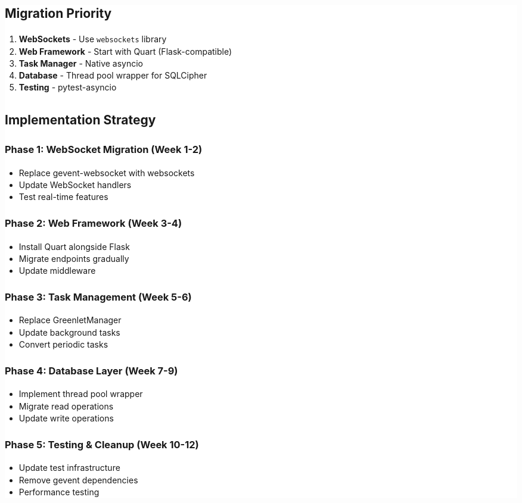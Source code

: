 ## Migration Priority

1. **WebSockets** - Use `websockets` library
2. **Web Framework** - Start with Quart (Flask-compatible)
3. **Task Manager** - Native asyncio
4. **Database** - Thread pool wrapper for SQLCipher
5. **Testing** - pytest-asyncio

## Implementation Strategy

### Phase 1: WebSocket Migration (Week 1-2)
- Replace gevent-websocket with websockets
- Update WebSocket handlers
- Test real-time features

### Phase 2: Web Framework (Week 3-4)
- Install Quart alongside Flask
- Migrate endpoints gradually
- Update middleware

### Phase 3: Task Management (Week 5-6)
- Replace GreenletManager
- Update background tasks
- Convert periodic tasks

### Phase 4: Database Layer (Week 7-9)
- Implement thread pool wrapper
- Migrate read operations
- Update write operations

### Phase 5: Testing & Cleanup (Week 10-12)
- Update test infrastructure
- Remove gevent dependencies
- Performance testing
